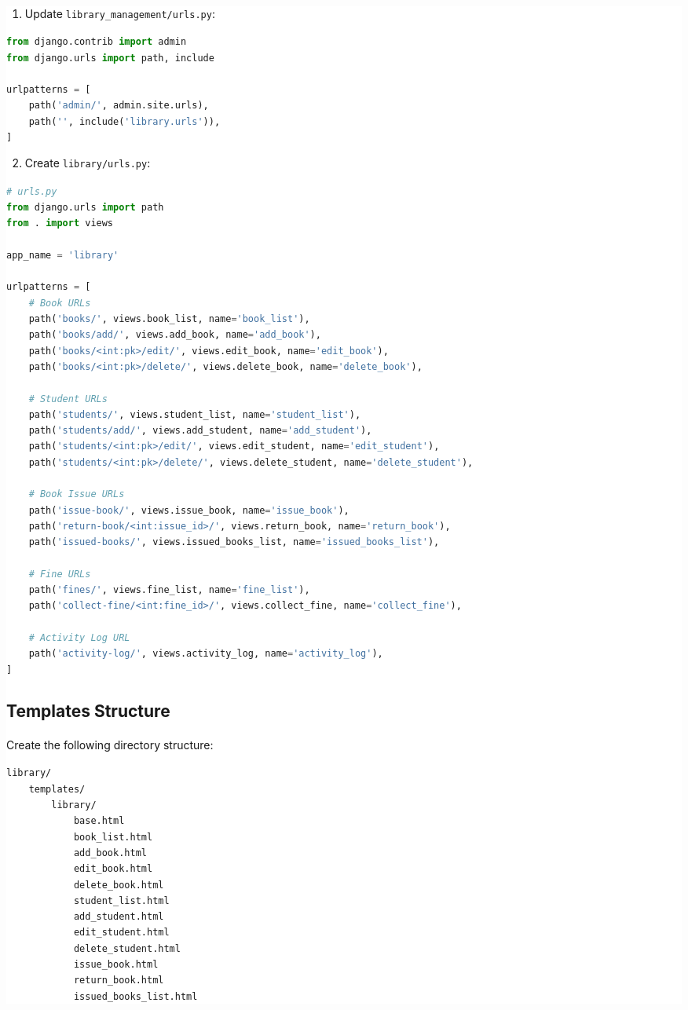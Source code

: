 1. Update `library_management/urls.py`:
```python
from django.contrib import admin
from django.urls import path, include

urlpatterns = [
    path('admin/', admin.site.urls),
    path('', include('library.urls')),
]
```

2. Create `library/urls.py`:
```python
# urls.py
from django.urls import path
from . import views

app_name = 'library'

urlpatterns = [
    # Book URLs
    path('books/', views.book_list, name='book_list'),
    path('books/add/', views.add_book, name='add_book'),
    path('books/<int:pk>/edit/', views.edit_book, name='edit_book'),
    path('books/<int:pk>/delete/', views.delete_book, name='delete_book'),
    
    # Student URLs
    path('students/', views.student_list, name='student_list'),
    path('students/add/', views.add_student, name='add_student'),
    path('students/<int:pk>/edit/', views.edit_student, name='edit_student'),
    path('students/<int:pk>/delete/', views.delete_student, name='delete_student'),
    
    # Book Issue URLs
    path('issue-book/', views.issue_book, name='issue_book'),
    path('return-book/<int:issue_id>/', views.return_book, name='return_book'),
    path('issued-books/', views.issued_books_list, name='issued_books_list'),
    
    # Fine URLs
    path('fines/', views.fine_list, name='fine_list'),
    path('collect-fine/<int:fine_id>/', views.collect_fine, name='collect_fine'),
    
    # Activity Log URL
    path('activity-log/', views.activity_log, name='activity_log'),
]
```

## Templates Structure

Create the following directory structure:
```
library/
    templates/
        library/
            base.html
            book_list.html
            add_book.html
            edit_book.html
            delete_book.html
            student_list.html
            add_student.html
            edit_student.html
            delete_student.html
            issue_book.html
            return_book.html
            issued_books_list.html
```
